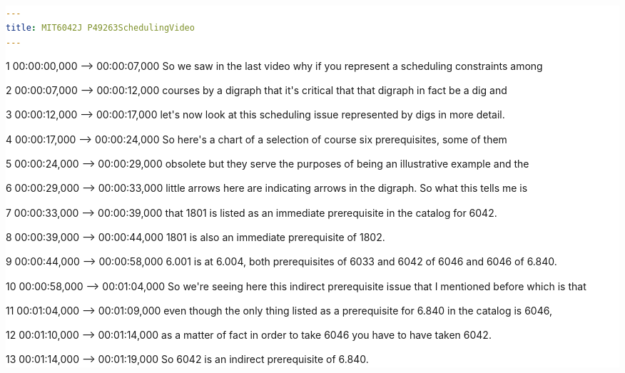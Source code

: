 ```yaml
---
title: MIT6042J P49263SchedulingVideo
---
```


1
00:00:00,000 --> 00:00:07,000
So we saw in the last video why if you represent a scheduling constraints among

2
00:00:07,000 --> 00:00:12,000
courses by a digraph that it's critical that that digraph in fact be a dig and

3
00:00:12,000 --> 00:00:17,000
let's now look at this scheduling issue represented by digs in more detail.

4
00:00:17,000 --> 00:00:24,000
So here's a chart of a selection of course six prerequisites, some of them

5
00:00:24,000 --> 00:00:29,000
obsolete but they serve the purposes of being an illustrative example and the

6
00:00:29,000 --> 00:00:33,000
little arrows here are indicating arrows in the digraph. So what this tells me is

7
00:00:33,000 --> 00:00:39,000
that 1801 is listed as an immediate prerequisite in the catalog for 6042.

8
00:00:39,000 --> 00:00:44,000
1801 is also an immediate prerequisite of 1802.

9
00:00:44,000 --> 00:00:58,000
6.001 is at 6.004, both prerequisites of 6033 and 6042 of 6046 and 6046 of 6.840.

10
00:00:58,000 --> 00:01:04,000
So we're seeing here this indirect prerequisite issue that I mentioned before which is that

11
00:01:04,000 --> 00:01:09,000
even though the only thing listed as a prerequisite for 6.840 in the catalog is 6046,

12
00:01:10,000 --> 00:01:14,000
as a matter of fact in order to take 6046 you have to have taken 6042.

13
00:01:14,000 --> 00:01:19,000
So 6042 is an indirect prerequisite of 6.840.
